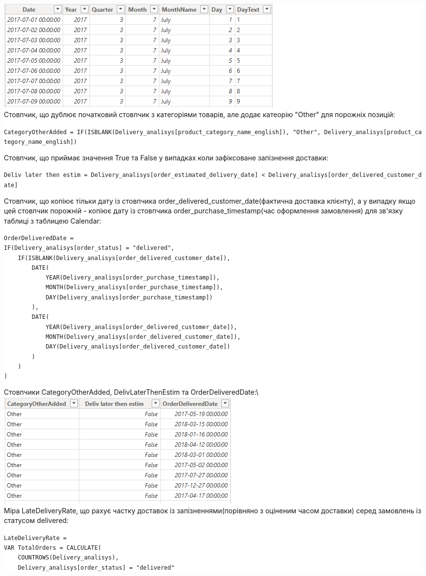 ![png](CalendarTable.png)\
Стовпчик, що дублює початковий стовпчик з категоріями товарів, але додає катеорію "Other" для порожніх позицій:
```
CategoryOtherAdded = IF(ISBLANK(Delivery_analisys[product_category_name_english]), "Other", Delivery_analisys[product_category_name_english])
```

Стовпчик, що приймає значення True та False у випадках коли зафіксоване запізнення доставки:
```
Deliv later then estim = Delivery_analisys[order_estimated_delivery_date] < Delivery_analisys[order_delivered_customer_date]
```
Стовпчик, що копіює тільки дату із стовпчика order\_delivered\_customer\_date(фактична доставка клієнту), а у випадку якщо цей стовпчик порожній - копіює дату із стовпчика order\_purchase\_timestamp(час оформлення замовлення) для зв'язку таблиці з таблицею Calendar:
```
OrderDeliveredDate = 
IF(Delivery_analisys[order_status] = "delivered",
    IF(ISBLANK(Delivery_analisys[order_delivered_customer_date]),
        DATE(
            YEAR(Delivery_analisys[order_purchase_timestamp]), 
            MONTH(Delivery_analisys[order_purchase_timestamp]), 
            DAY(Delivery_analisys[order_purchase_timestamp])
        ),
        DATE(
            YEAR(Delivery_analisys[order_delivered_customer_date]), 
            MONTH(Delivery_analisys[order_delivered_customer_date]), 
            DAY(Delivery_analisys[order_delivered_customer_date])
        )
    )
)
```
Стовпчики CategoryOtherAdded, DelivLaterThenEstim та OrderDeliveredDate:\ 
![png](AddedColumnsDelivery.png)\
Міра LateDeliveryRate, що рахує частку доставок із запізненнями(порівняно з оціненим часом доставки) серед замовлень із статусом delivered:
```
LateDeliveryRate = 
VAR TotalOrders = CALCULATE(
    COUNTROWS(Delivery_analisys),
    Delivery_analisys[order_status] = "delivered"
```